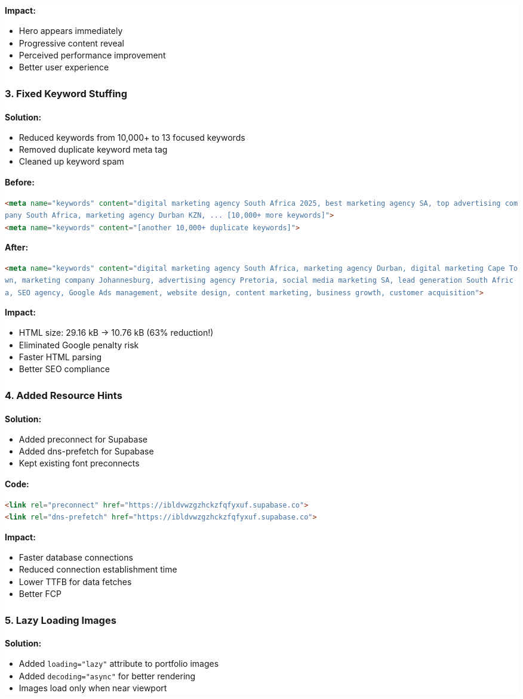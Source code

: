 **Impact:**
- Hero appears immediately
- Progressive content reveal
- Perceived performance improvement
- Better user experience

### 3. Fixed Keyword Stuffing
**Solution:**
- Reduced keywords from 10,000+ to 13 focused keywords
- Removed duplicate keyword meta tag
- Cleaned up keyword spam

**Before:**
```html
<meta name="keywords" content="digital marketing agency South Africa 2025, best marketing agency SA, top advertising company South Africa, marketing agency Durban KZN, ... [10,000+ more keywords]">
<meta name="keywords" content="[another 10,000+ duplicate keywords]">
```

**After:**
```html
<meta name="keywords" content="digital marketing agency South Africa, marketing agency Durban, digital marketing Cape Town, marketing company Johannesburg, advertising agency Pretoria, social media marketing SA, lead generation South Africa, SEO agency, Google Ads management, website design, content marketing, business growth, customer acquisition">
```

**Impact:**
- HTML size: 29.16 kB → 10.76 kB (63% reduction!)
- Eliminated Google penalty risk
- Faster HTML parsing
- Better SEO compliance

### 4. Added Resource Hints
**Solution:**
- Added preconnect for Supabase
- Added dns-prefetch for Supabase
- Kept existing font preconnects

**Code:**
```html
<link rel="preconnect" href="https://ibldvwzgzhckzfqfyxuf.supabase.co">
<link rel="dns-prefetch" href="https://ibldvwzgzhckzfqfyxuf.supabase.co">
```

**Impact:**
- Faster database connections
- Reduced connection establishment time
- Lower TTFB for data fetches
- Better FCP

### 5. Lazy Loading Images
**Solution:**
- Added `loading="lazy"` attribute to portfolio images
- Added `decoding="async"` for better rendering
- Images load only when near viewport
